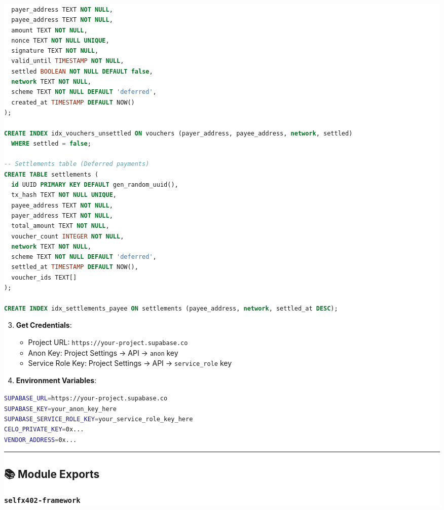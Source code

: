 ```sql
  payer_address TEXT NOT NULL,
  payee_address TEXT NOT NULL,
  amount TEXT NOT NULL,
  nonce TEXT NOT NULL UNIQUE,
  signature TEXT NOT NULL,
  valid_until TIMESTAMP NOT NULL,
  settled BOOLEAN NOT NULL DEFAULT false,
  network TEXT NOT NULL,
  scheme TEXT NOT NULL DEFAULT 'deferred',
  created_at TIMESTAMP DEFAULT NOW()
);

CREATE INDEX idx_vouchers_unsettled ON vouchers (payer_address, payee_address, network, settled)
  WHERE settled = false;

-- Settlements table (Deferred payments)
CREATE TABLE settlements (
  id UUID PRIMARY KEY DEFAULT gen_random_uuid(),
  tx_hash TEXT NOT NULL UNIQUE,
  payee_address TEXT NOT NULL,
  payer_address TEXT NOT NULL,
  total_amount TEXT NOT NULL,
  voucher_count INTEGER NOT NULL,
  network TEXT NOT NULL,
  scheme TEXT NOT NULL DEFAULT 'deferred',
  settled_at TIMESTAMP DEFAULT NOW(),
  voucher_ids TEXT[]
);

CREATE INDEX idx_settlements_payee ON settlements (payee_address, network, settled_at DESC);
```

3. **Get Credentials**:
   - Project URL: `https://your-project.supabase.co`
   - Anon Key: Project Settings → API → `anon` key
   - Service Role Key: Project Settings → API → `service_role` key

4. **Environment Variables**:

```bash
SUPABASE_URL=https://your-project.supabase.co
SUPABASE_KEY=your_anon_key_here
SUPABASE_SERVICE_ROLE_KEY=your_service_role_key_here
CELO_PRIVATE_KEY=0x...
VENDOR_ADDRESS=0x...
```

---

## 📚 Module Exports

### `selfx402-framework`
